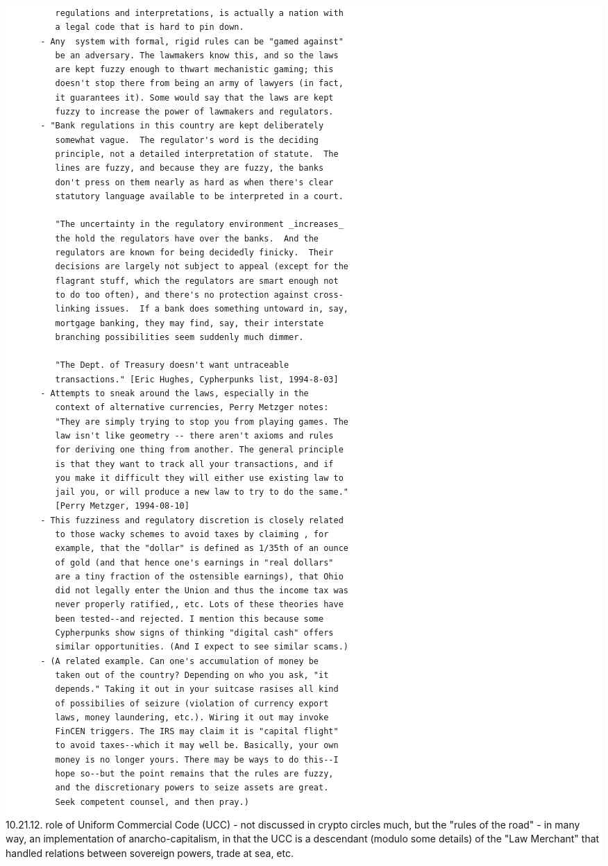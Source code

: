               regulations and interpretations, is actually a nation with
              a legal code that is hard to pin down.
           - Any  system with formal, rigid rules can be "gamed against"
              be an adversary. The lawmakers know this, and so the laws
              are kept fuzzy enough to thwart mechanistic gaming; this
              doesn't stop there from being an army of lawyers (in fact,
              it guarantees it). Some would say that the laws are kept
              fuzzy to increase the power of lawmakers and regulators.
           - "Bank regulations in this country are kept deliberately
              somewhat vague.  The regulator's word is the deciding
              principle, not a detailed interpretation of statute.  The
              lines are fuzzy, and because they are fuzzy, the banks
              don't press on them nearly as hard as when there's clear
              statutory language available to be interpreted in a court.
              
              "The uncertainty in the regulatory environment _increases_
              the hold the regulators have over the banks.  And the
              regulators are known for being decidedly finicky.  Their
              decisions are largely not subject to appeal (except for the
              flagrant stuff, which the regulators are smart enough not
              to do too often), and there's no protection against cross-
              linking issues.  If a bank does something untoward in, say,
              mortgage banking, they may find, say, their interstate
              branching possibilities seem suddenly much dimmer.
              
              "The Dept. of Treasury doesn't want untraceable
              transactions." [Eric Hughes, Cypherpunks list, 1994-8-03]
           - Attempts to sneak around the laws, especially in the
              context of alternative currencies, Perry Metzger notes:
              "They are simply trying to stop you from playing games. The
              law isn't like geometry -- there aren't axioms and rules
              for deriving one thing from another. The general principle
              is that they want to track all your transactions, and if
              you make it difficult they will either use existing law to
              jail you, or will produce a new law to try to do the same."
              [Perry Metzger, 1994-08-10]
           - This fuzziness and regulatory discretion is closely related
              to those wacky schemes to avoid taxes by claiming , for
              example, that the "dollar" is defined as 1/35th of an ounce
              of gold (and that hence one's earnings in "real dollars"
              are a tiny fraction of the ostensible earnings), that Ohio
              did not legally enter the Union and thus the income tax was
              never properly ratified,, etc. Lots of these theories have
              been tested--and rejected. I mention this because some
              Cypherpunks show signs of thinking "digital cash" offers
              similar opportunities. (And I expect to see similar scams.)
           - (A related example. Can one's accumulation of money be
              taken out of the country? Depending on who you ask, "it
              depends." Taking it out in your suitcase rasises all kind
              of possibilies of seizure (violation of currency export
              laws, money laundering, etc.). Wiring it out may invoke
              FinCEN triggers. The IRS may claim it is "capital flight"
              to avoid taxes--which it may well be. Basically, your own
              money is no longer yours. There may be ways to do this--I
              hope so--but the point remains that the rules are fuzzy,
              and the discretionary powers to seize assets are great.
              Seek competent counsel, and then pray.)
 10.21.12. role of Uniform Commercial Code (UCC)
           - not discussed in crypto circles much, but the "rules of the
              road"
           - in many  way, an implementation of anarcho-capitalism, in
              that the UCC is a descendant (modulo some details) of the
              "Law Merchant" that handled relations between sovereign
              powers, trade at sea, etc.